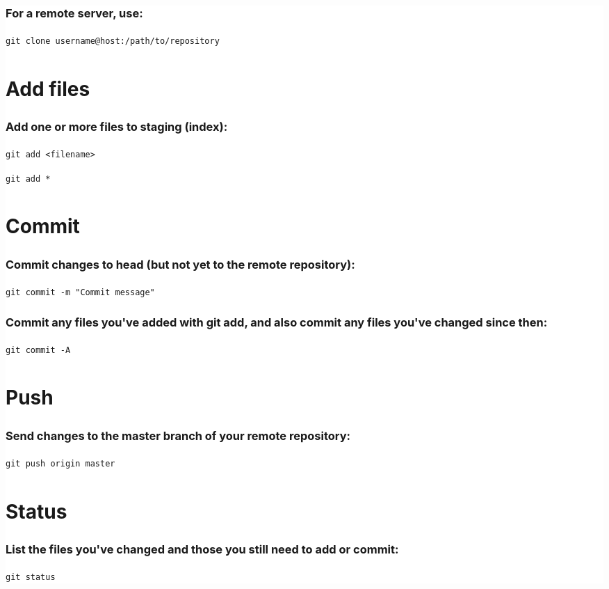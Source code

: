 ### For a remote server, use:

```
git clone username@host:/path/to/repository
```
		
# Add files

### Add one or more files to staging (index):	

```
git add <filename>
```

```
git add *
```
		
# Commit

### Commit changes to head (but not yet to the remote repository):

```
git commit -m "Commit message"
```
		
### Commit any files you've added with git add, and also commit any files you've changed since then:

```
git commit -A
```
		
# Push

### Send changes to the master branch of your remote repository:

```
git push origin master
```
		
# Status

### List the files you've changed and those you still need to add or commit:

```
git status
```
